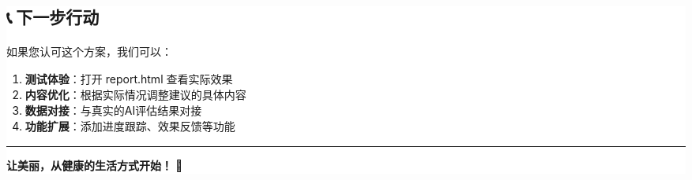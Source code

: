 
## 📞 下一步行动

如果您认可这个方案，我们可以：

1. **测试体验**：打开 report.html 查看实际效果
2. **内容优化**：根据实际情况调整建议的具体内容
3. **数据对接**：与真实的AI评估结果对接
4. **功能扩展**：添加进度跟踪、效果反馈等功能

---

**让美丽，从健康的生活方式开始！** 🌟

